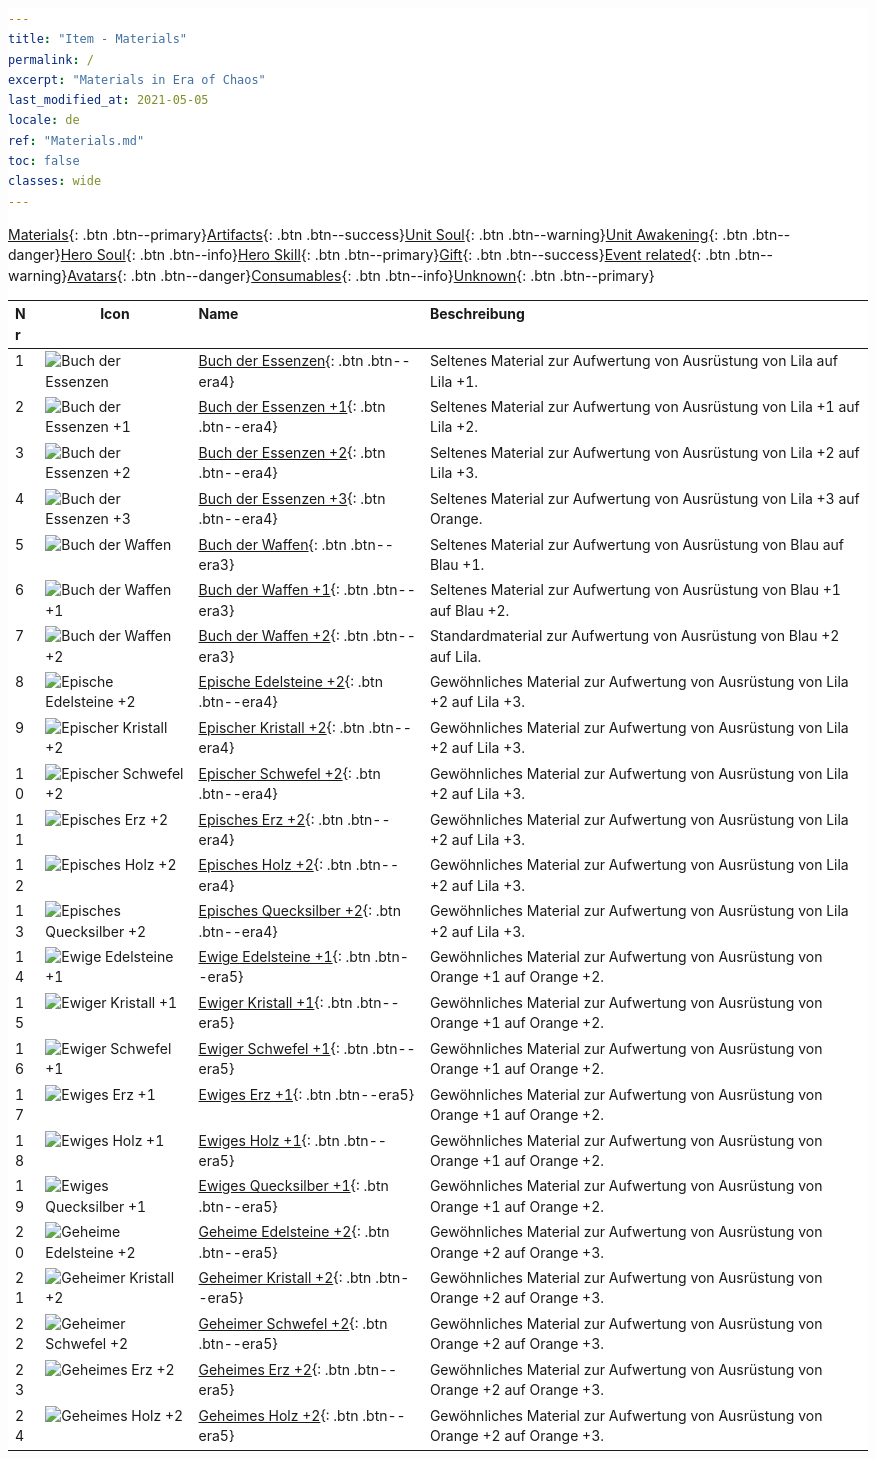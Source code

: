 ```yaml
---
title: "Item - Materials"
permalink: /
excerpt: "Materials in Era of Chaos"
last_modified_at: 2021-05-05
locale: de
ref: "Materials.md"
toc: false
classes: wide
---
```

 [Materials](/ItemsDE/){: .btn .btn--primary}[Artifacts](/ItemsDE/Artifacts/){: .btn .btn--success}[Unit Soul](/ItemsDE/UnitSoul/){: .btn .btn--warning}[Unit Awakening](/ItemsDE/UnitAwakening/){: .btn .btn--danger}[Hero Soul](/ItemsDE/HeroSoul/){: .btn .btn--info}[Hero Skill](/ItemsDE/HeroSkill/){: .btn .btn--primary}[Gift](/ItemsDE/Gift/){: .btn .btn--success}[Event related](/ItemsDE/Events/){: .btn .btn--warning}[Avatars](/ItemsDE/Avatars/){: .btn .btn--danger}[Consumables](/ItemsDE/Consumables/){: .btn .btn--info}[Unknown](/ItemsDE/Unknown/){: .btn .btn--primary}

  | Nr | Icon |         Name        |   Beschreibung     |
  |:---|------|:--------------------|:------------------|
  | 1 | ![Buch der Essenzen](/images/t/i_cailiao_hexin2.png) | [Buch der Essenzen](/ItemsDE/mat_39/){: .btn .btn--era4} | Seltenes Material zur Aufwertung von Ausrüstung von Lila auf Lila +1. |
  | 2 | ![Buch der Essenzen +1](/images/t/i_cailiao_hexin2.png) | [Buch der Essenzen +1](/ItemsDE/mat_46/){: .btn .btn--era4} | Seltenes Material zur Aufwertung von Ausrüstung von Lila +1 auf Lila +2. |
  | 3 | ![Buch der Essenzen +2](/images/t/i_cailiao_hexin2.png) | [Buch der Essenzen +2](/ItemsDE/mat_53/){: .btn .btn--era4} | Seltenes Material zur Aufwertung von Ausrüstung von Lila +2 auf Lila +3. |
  | 4 | ![Buch der Essenzen +3](/images/t/i_cailiao_hexin2.png) | [Buch der Essenzen +3](/ItemsDE/mat_60/){: .btn .btn--era4} | Seltenes Material zur Aufwertung von Ausrüstung von Lila +3 auf Orange. |
  | 5 | ![Buch der Waffen](/images/t/i_cailiao_hexin1.png) | [Buch der Waffen](/ItemsDE/mat_18/){: .btn .btn--era3} | Seltenes Material zur Aufwertung von Ausrüstung von Blau auf Blau +1. |
  | 6 | ![Buch der Waffen +1](/images/t/i_cailiao_hexin1.png) | [Buch der Waffen +1](/ItemsDE/mat_25/){: .btn .btn--era3} | Seltenes Material zur Aufwertung von Ausrüstung von Blau +1 auf Blau +2. |
  | 7 | ![Buch der Waffen +2](/images/t/i_cailiao_hexin1.png) | [Buch der Waffen +2](/ItemsDE/mat_32/){: .btn .btn--era3} | Standardmaterial zur Aufwertung von Ausrüstung von Blau +2 auf Lila. |
  | 8 | ![Epische Edelsteine +2](/images/t/i_cailiao_baoshi2.png) | [Epische Edelsteine +2](/ItemsDE/mat_51/){: .btn .btn--era4} | Gewöhnliches Material zur Aufwertung von Ausrüstung von Lila +2 auf Lila +3. |
  | 9 | ![Epischer Kristall +2](/images/t/i_cailiao_shuijing2.png) | [Epischer Kristall +2](/ItemsDE/mat_52/){: .btn .btn--era4} | Gewöhnliches Material zur Aufwertung von Ausrüstung von Lila +2 auf Lila +3. |
  | 10 | ![Epischer Schwefel +2](/images/t/i_cailiao_liuhuang2.png) | [Epischer Schwefel +2](/ItemsDE/mat_50/){: .btn .btn--era4} | Gewöhnliches Material zur Aufwertung von Ausrüstung von Lila +2 auf Lila +3. |
  | 11 | ![Episches Erz +2](/images/t/i_cailiao_kuangshi2.png) | [Episches Erz +2](/ItemsDE/mat_47/){: .btn .btn--era4} | Gewöhnliches Material zur Aufwertung von Ausrüstung von Lila +2 auf Lila +3. |
  | 12 | ![Episches Holz +2](/images/t/i_cailiao_mucai2.png) | [Episches Holz +2](/ItemsDE/mat_48/){: .btn .btn--era4} | Gewöhnliches Material zur Aufwertung von Ausrüstung von Lila +2 auf Lila +3. |
  | 13 | ![Episches Quecksilber +2](/images/t/i_cailiao_shuiyin2.png) | [Episches Quecksilber +2](/ItemsDE/mat_49/){: .btn .btn--era4} | Gewöhnliches Material zur Aufwertung von Ausrüstung von Lila +2 auf Lila +3. |
  | 14 | ![Ewige Edelsteine +1](/images/t/i_cailiao_baoshi3.png) | [Ewige Edelsteine +1](/ItemsDE/mat_72/){: .btn .btn--era5} | Gewöhnliches Material zur Aufwertung von Ausrüstung von Orange +1 auf Orange +2. |
  | 15 | ![Ewiger Kristall +1](/images/t/i_cailiao_shuijing3.png) | [Ewiger Kristall +1](/ItemsDE/mat_73/){: .btn .btn--era5} | Gewöhnliches Material zur Aufwertung von Ausrüstung von Orange +1 auf Orange +2. |
  | 16 | ![Ewiger Schwefel +1](/images/t/i_cailiao_liuhuang3.png) | [Ewiger Schwefel +1](/ItemsDE/mat_71/){: .btn .btn--era5} | Gewöhnliches Material zur Aufwertung von Ausrüstung von Orange +1 auf Orange +2. |
  | 17 | ![Ewiges Erz +1](/images/t/i_cailiao_kuangshi3.png) | [Ewiges Erz +1](/ItemsDE/mat_68/){: .btn .btn--era5} | Gewöhnliches Material zur Aufwertung von Ausrüstung von Orange +1 auf Orange +2. |
  | 18 | ![Ewiges Holz +1](/images/t/i_cailiao_mucai3.png) | [Ewiges Holz +1](/ItemsDE/mat_69/){: .btn .btn--era5} | Gewöhnliches Material zur Aufwertung von Ausrüstung von Orange +1 auf Orange +2. |
  | 19 | ![Ewiges Quecksilber +1](/images/t/i_cailiao_shuiyin3.png) | [Ewiges Quecksilber +1](/ItemsDE/mat_70/){: .btn .btn--era5} | Gewöhnliches Material zur Aufwertung von Ausrüstung von Orange +1 auf Orange +2. |
  | 20 | ![Geheime Edelsteine +2](/images/t/i_cailiao_baoshi3.png) | [Geheime Edelsteine +2](/ItemsDE/mat_79/){: .btn .btn--era5} | Gewöhnliches Material zur Aufwertung von Ausrüstung von Orange +2 auf Orange +3. |
  | 21 | ![Geheimer Kristall +2](/images/t/i_cailiao_shuijing3.png) | [Geheimer Kristall +2](/ItemsDE/mat_80/){: .btn .btn--era5} | Gewöhnliches Material zur Aufwertung von Ausrüstung von Orange +2 auf Orange +3. |
  | 22 | ![Geheimer Schwefel +2](/images/t/i_cailiao_liuhuang3.png) | [Geheimer Schwefel +2](/ItemsDE/mat_78/){: .btn .btn--era5} | Gewöhnliches Material zur Aufwertung von Ausrüstung von Orange +2 auf Orange +3. |
  | 23 | ![Geheimes Erz +2](/images/t/i_cailiao_kuangshi3.png) | [Geheimes Erz +2](/ItemsDE/mat_75/){: .btn .btn--era5} | Gewöhnliches Material zur Aufwertung von Ausrüstung von Orange +2 auf Orange +3. |
  | 24 | ![Geheimes Holz +2](/images/t/i_cailiao_mucai3.png) | [Geheimes Holz +2](/ItemsDE/mat_76/){: .btn .btn--era5} | Gewöhnliches Material zur Aufwertung von Ausrüstung von Orange +2 auf Orange +3. |